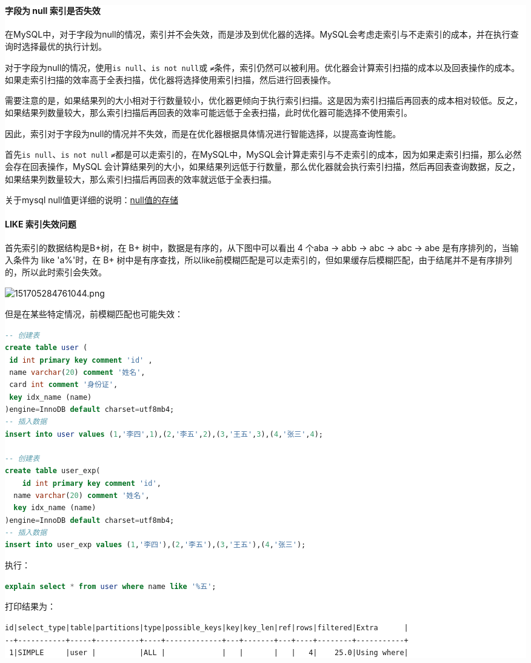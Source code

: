 #### 字段为 null 索引是否失效

在MySQL中，对于字段为null的情况，索引并不会失效，而是涉及到优化器的选择。MySQL会考虑走索引与不走索引的成本，并在执行查询时选择最优的执行计划。

对于字段为null的情况，使用`is null`、`is not null`或 `≠`条件，索引仍然可以被利用。优化器会计算索引扫描的成本以及回表操作的成本。如果走索引扫描的效率高于全表扫描，优化器将选择使用索引扫描，然后进行回表操作。

需要注意的是，如果结果列的大小相对于行数量较小，优化器更倾向于执行索引扫描。这是因为索引扫描后再回表的成本相对较低。反之，如果结果列数量较大，那么索引扫描后再回表的效率可能远低于全表扫描，此时优化器可能选择不使用索引。

因此，索引对于字段为null的情况并不失效，而是在优化器根据具体情况进行智能选择，以提高查询性能。

首先`is null`、`is not null` `≠`都是可以走索引的，在MySQL中，MySQL会计算走索引与不走索引的成本，因为如果走索引扫描，那么必然会存在回表操作，MySQL 会计算结果列的大小，如果结果列远低于行数量，那么优化器就会执行索引扫描，然后再回表查询数据，反之，如果结果列数量较大，那么索引扫描后再回表的效率就远低于全表扫描。

关于mysql null值更详细的说明：[null值的存储](../storage#null值的存储)

#### LIKE 索引失效问题

首先索引的数据结构是B+树，在 B+ 树中，数据是有序的，从下图中可以看出 4 个aba -> abb -> abc -> abc -> abe 是有序排列的，当输入条件为 like 'a%'时，在 B+ 树中是有序查找，所以like前模糊匹配是可以走索引的，但如果缓存后模糊匹配，由于结尾并不是有序排列的，所以此时索引会失效。

![151705284761044.png](https://static.jiangliuhong.top/images/2024/1/151705284761044.png)

但是在某些特定情况，前模糊匹配也可能失效：

```sql
-- 创建表
create table user (
 id int primary key comment 'id' ,
 name varchar(20) comment '姓名',
 card int comment '身份证',
 key idx_name (name)
)engine=InnoDB default charset=utf8mb4;
-- 插入数据
insert into user values (1,'李四',1),(2,'李五',2),(3,'王五',3),(4,'张三',4);

-- 创建表
create table user_exp(
	id int primary key comment 'id',
  name varchar(20) comment '姓名',
  key idx_name (name)
)engine=InnoDB default charset=utf8mb4;
-- 插入数据
insert into user_exp values (1,'李四'),(2,'李五'),(3,'王五'),(4,'张三');
```

执行：

```sql
explain select * from user where name like '%五';
```

打印结果为：

```
id|select_type|table|partitions|type|possible_keys|key|key_len|ref|rows|filtered|Extra      |
--+-----------+-----+----------+----+-------------+---+-------+---+----+--------+-----------+
 1|SIMPLE     |user |          |ALL |             |   |       |   |   4|    25.0|Using where|
```
